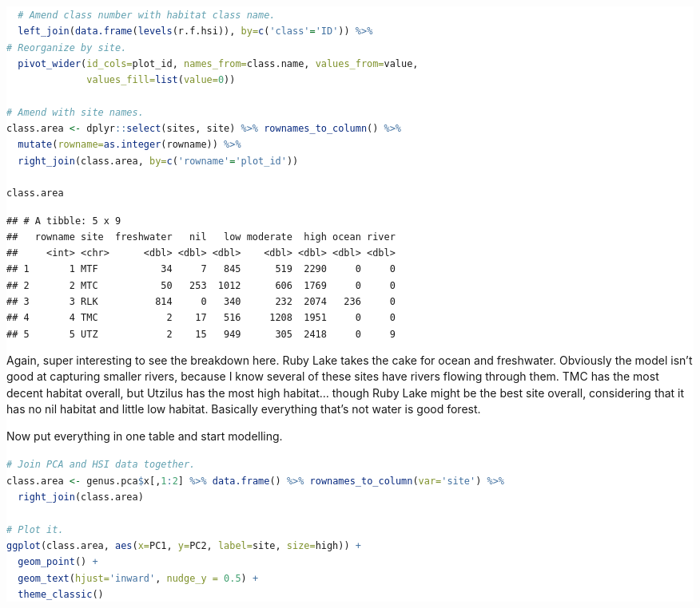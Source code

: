 ``` r
  # Amend class number with habitat class name.
  left_join(data.frame(levels(r.f.hsi)), by=c('class'='ID')) %>% 
# Reorganize by site.  
  pivot_wider(id_cols=plot_id, names_from=class.name, values_from=value, 
              values_fill=list(value=0))

# Amend with site names.
class.area <- dplyr::select(sites, site) %>% rownames_to_column() %>% 
  mutate(rowname=as.integer(rowname)) %>% 
  right_join(class.area, by=c('rowname'='plot_id'))

class.area
```

    ## # A tibble: 5 x 9
    ##   rowname site  freshwater   nil   low moderate  high ocean river
    ##     <int> <chr>      <dbl> <dbl> <dbl>    <dbl> <dbl> <dbl> <dbl>
    ## 1       1 MTF           34     7   845      519  2290     0     0
    ## 2       2 MTC           50   253  1012      606  1769     0     0
    ## 3       3 RLK          814     0   340      232  2074   236     0
    ## 4       4 TMC            2    17   516     1208  1951     0     0
    ## 5       5 UTZ            2    15   949      305  2418     0     9

Again, super interesting to see the breakdown here. Ruby Lake takes the
cake for ocean and freshwater. Obviously the model isn’t good at
capturing smaller rivers, because I know several of these sites have
rivers flowing through them. TMC has the most decent habitat overall,
but Utzilus has the most high habitat… though Ruby Lake might be the
best site overall, considering that it has no nil habitat and little low
habitat. Basically everything that’s not water is good forest.

Now put everything in one table and start modelling.

``` r
# Join PCA and HSI data together.
class.area <- genus.pca$x[,1:2] %>% data.frame() %>% rownames_to_column(var='site') %>%
  right_join(class.area)

# Plot it.
ggplot(class.area, aes(x=PC1, y=PC2, label=site, size=high)) +
  geom_point() +
  geom_text(hjust='inward', nudge_y = 0.5) +
  theme_classic()
```
